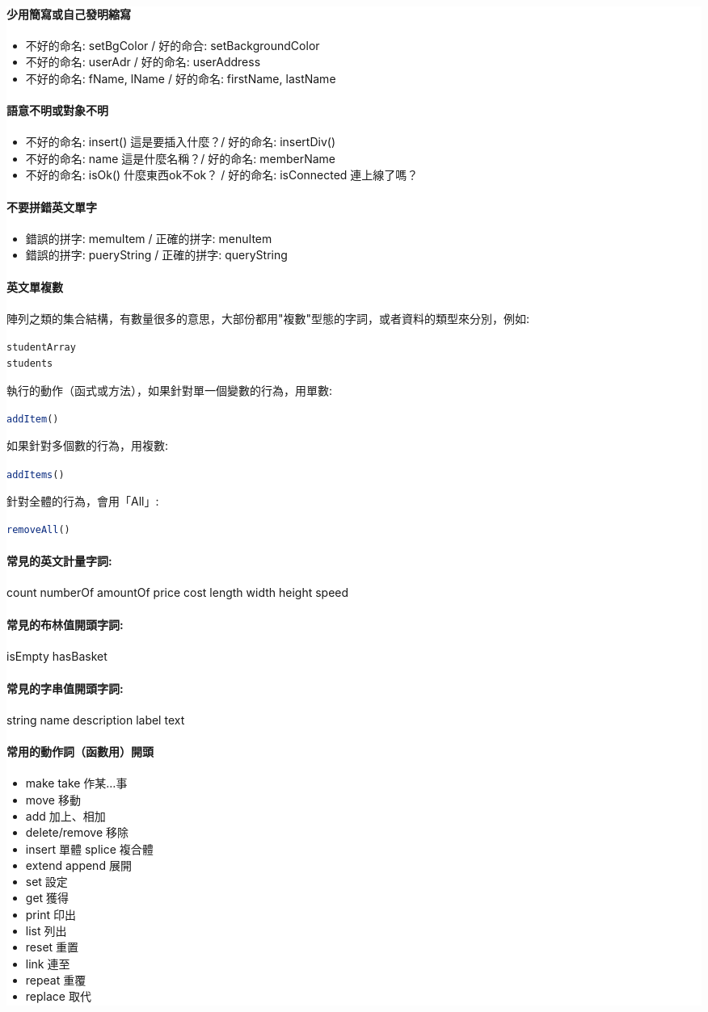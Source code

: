 #### 少用簡寫或自己發明縮寫

- 不好的命名: setBgColor / 好的命合: setBackgroundColor
- 不好的命名: userAdr / 好的命名: userAddress
- 不好的命名: fName, lName / 好的命名: firstName, lastName

#### 語意不明或對象不明

- 不好的命名: insert() 這是要插入什麼？/ 好的命名: insertDiv()
- 不好的命名: name 這是什麼名稱？/ 好的命名: memberName
- 不好的命名: isOk() 什麼東西ok不ok？ / 好的命名: isConnected 連上線了嗎？

#### 不要拼錯英文單字

- 錯誤的拼字: memuItem / 正確的拼字: menuItem
- 錯誤的拼字: pueryString / 正確的拼字: queryString

#### 英文單複數

陣列之類的集合結構，有數量很多的意思，大部份都用"複數"型態的字詞，或者資料的類型來分別，例如:

```js
studentArray
students
```

執行的動作（函式或方法），如果針對單一個變數的行為，用單數:

```js
addItem()
```

如果針對多個數的行為，用複數:

```js
addItems()
```

針對全體的行為，會用「All」:

```js
removeAll()
```

#### 常見的英文計量字詞:

count numberOf amountOf price cost length width height speed

#### 常見的布林值開頭字詞:

isEmpty hasBasket

#### 常見的字串值開頭字詞:

string name description label text

#### 常用的動作詞（函數用）開頭

- make take 作某…事
- move 移動
- add 加上、相加
- delete/remove 移除
- insert 單體 splice 複合體
- extend append 展開
- set 設定
- get 獲得
- print 印出
- list 列出
- reset 重置
- link 連至
- repeat 重覆
- replace 取代